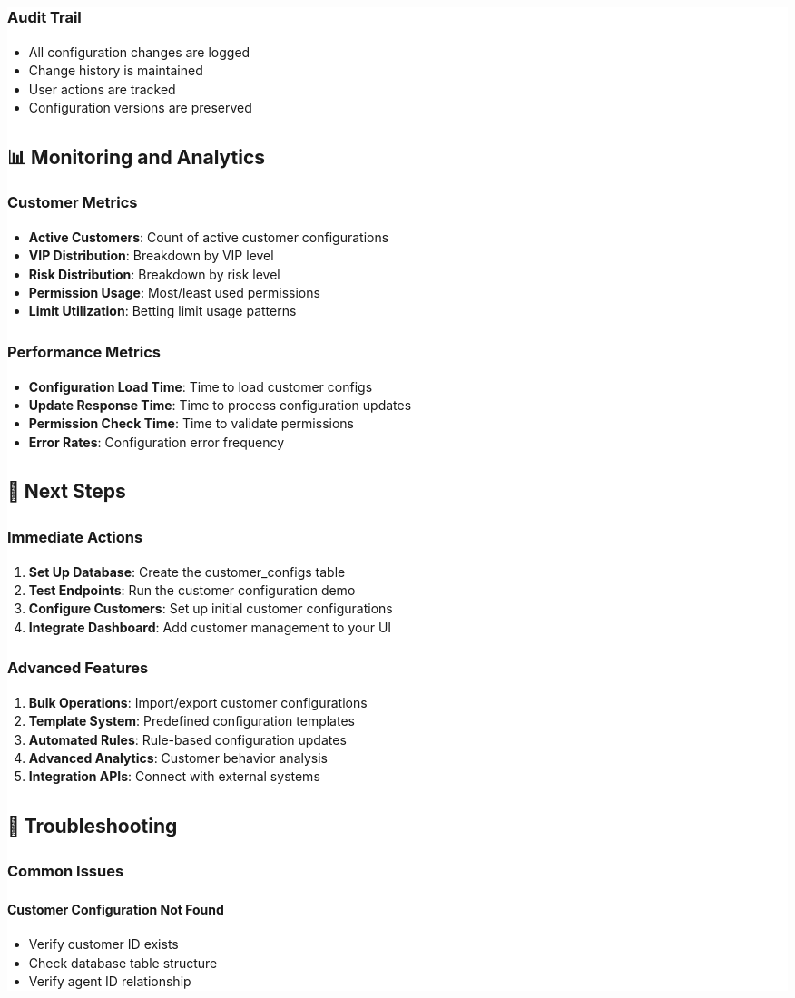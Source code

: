 ### **Audit Trail**

- All configuration changes are logged
- Change history is maintained
- User actions are tracked
- Configuration versions are preserved

## 📊 **Monitoring and Analytics**

### **Customer Metrics**

- **Active Customers**: Count of active customer configurations
- **VIP Distribution**: Breakdown by VIP level
- **Risk Distribution**: Breakdown by risk level
- **Permission Usage**: Most/least used permissions
- **Limit Utilization**: Betting limit usage patterns

### **Performance Metrics**

- **Configuration Load Time**: Time to load customer configs
- **Update Response Time**: Time to process configuration updates
- **Permission Check Time**: Time to validate permissions
- **Error Rates**: Configuration error frequency

## 🚀 **Next Steps**

### **Immediate Actions**

1. **Set Up Database**: Create the customer_configs table
2. **Test Endpoints**: Run the customer configuration demo
3. **Configure Customers**: Set up initial customer configurations
4. **Integrate Dashboard**: Add customer management to your UI

### **Advanced Features**

1. **Bulk Operations**: Import/export customer configurations
2. **Template System**: Predefined configuration templates
3. **Automated Rules**: Rule-based configuration updates
4. **Advanced Analytics**: Customer behavior analysis
5. **Integration APIs**: Connect with external systems

## 🔧 **Troubleshooting**

### **Common Issues**

#### **Customer Configuration Not Found**

- Verify customer ID exists
- Check database table structure
- Verify agent ID relationship

